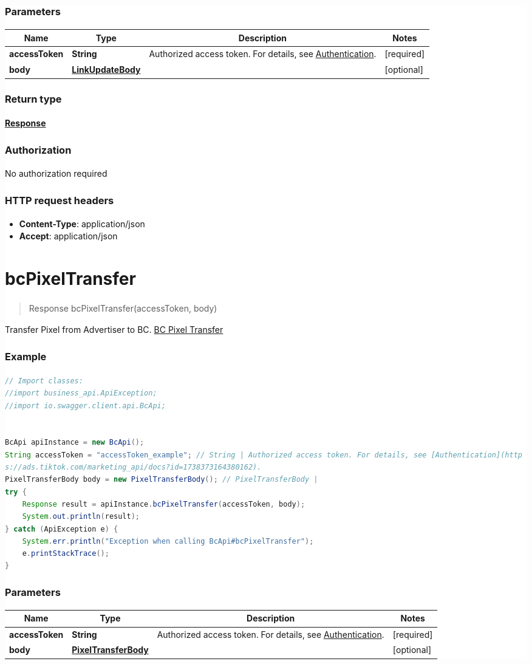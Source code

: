 ### Parameters

Name | Type | Description  | Notes
------------- | ------------- | ------------- | -------------
 **accessToken** | **String**| Authorized access token. For details, see [Authentication](https://ads.tiktok.com/marketing_api/docs?id&#x3D;1738373164380162). |[required] 
 **body** | [**LinkUpdateBody**](LinkUpdateBody.md)|  | [optional]

### Return type

[**Response**](Response.md)

### Authorization

No authorization required

### HTTP request headers

 - **Content-Type**: application/json
 - **Accept**: application/json

<a name="bcPixelTransfer"></a>
# **bcPixelTransfer**
> Response bcPixelTransfer(accessToken, body)

Transfer Pixel from Advertiser to BC. [BC Pixel Transfer](https://business-api.tiktok.com/portal/docs?id&#x3D;1753994928261122)

### Example
```java
// Import classes:
//import business_api.ApiException;
//import io.swagger.client.api.BcApi;


BcApi apiInstance = new BcApi();
String accessToken = "accessToken_example"; // String | Authorized access token. For details, see [Authentication](https://ads.tiktok.com/marketing_api/docs?id=1738373164380162).
PixelTransferBody body = new PixelTransferBody(); // PixelTransferBody | 
try {
    Response result = apiInstance.bcPixelTransfer(accessToken, body);
    System.out.println(result);
} catch (ApiException e) {
    System.err.println("Exception when calling BcApi#bcPixelTransfer");
    e.printStackTrace();
}
```

### Parameters

Name | Type | Description  | Notes
------------- | ------------- | ------------- | -------------
 **accessToken** | **String**| Authorized access token. For details, see [Authentication](https://ads.tiktok.com/marketing_api/docs?id&#x3D;1738373164380162). |[required] 
 **body** | [**PixelTransferBody**](PixelTransferBody.md)|  | [optional]
